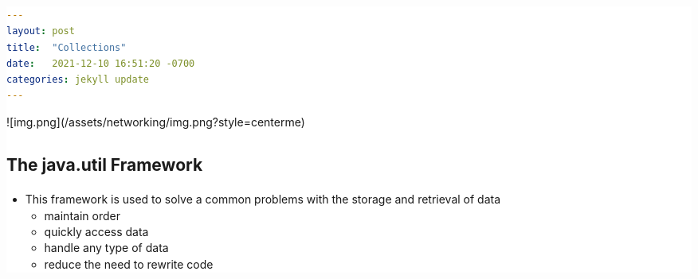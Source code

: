 ```yaml
---
layout: post
title:  "Collections"
date:   2021-12-10 16:51:20 -0700
categories: jekyll update
---
```


<link rel="stylesheet" href="/assets/style.css">
![img.png](/assets/networking/img.png?style=centerme)

## The java.util Framework

- This framework is used to solve a common problems with the storage and retrieval of data
  - maintain order
  - quickly access data
  - handle any type of data
  - reduce the need to rewrite code
